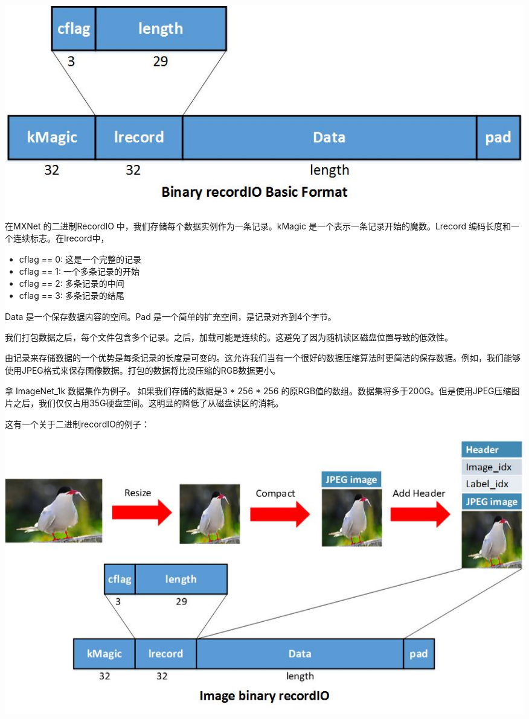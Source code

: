 ![baserecordio](baserecordio.jpg)

在MXNet 的二进制RecordIO 中，我们存储每个数据实例作为一条记录。kMagic 是一个表示一条记录开始的魔数。Lrecord 编码长度和一个连续标志。在lrecord中，

* cflag == 0: 这是一个完整的记录
* cflag == 1: 一个多条记录的开始
* cflag == 2: 多条记录的中间
* cflag == 3: 多条记录的结尾

Data 是一个保存数据内容的空间。Pad 是一个简单的扩充空间，是记录对齐到4个字节。

我们打包数据之后，每个文件包含多个记录。之后，加载可能是连续的。这避免了因为随机读区磁盘位置导致的低效性。

由记录来存储数据的一个优势是每条记录的长度是可变的。这允许我们当有一个很好的数据压缩算法时更简洁的保存数据。例如，我们能够使用JPEG格式来保存图像数据。打包的数据将比没压缩的RGB数据更小。

拿 ImageNet_1k 数据集作为例子。 如果我们存储的数据是3 * 256 * 256 的原RGB值的数组。数据集将多于200G。但是使用JPEG压缩图片之后，我们仅仅占用35G硬盘空间。这明显的降低了从磁盘读区的消耗。

这有一个关于二进制recordIO的例子：

![ImageRecordIO](ImageRecordIO.jpg)

